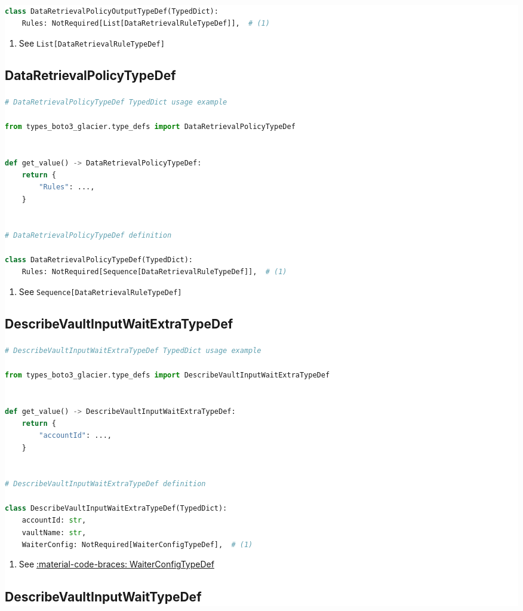```python
class DataRetrievalPolicyOutputTypeDef(TypedDict):
    Rules: NotRequired[List[DataRetrievalRuleTypeDef]],  # (1)
```

1. See `List[DataRetrievalRuleTypeDef]`

## DataRetrievalPolicyTypeDef

```python
# DataRetrievalPolicyTypeDef TypedDict usage example

from types_boto3_glacier.type_defs import DataRetrievalPolicyTypeDef


def get_value() -> DataRetrievalPolicyTypeDef:
    return {
        "Rules": ...,
    }


# DataRetrievalPolicyTypeDef definition

class DataRetrievalPolicyTypeDef(TypedDict):
    Rules: NotRequired[Sequence[DataRetrievalRuleTypeDef]],  # (1)
```

1. See `Sequence[DataRetrievalRuleTypeDef]`

## DescribeVaultInputWaitExtraTypeDef

```python
# DescribeVaultInputWaitExtraTypeDef TypedDict usage example

from types_boto3_glacier.type_defs import DescribeVaultInputWaitExtraTypeDef


def get_value() -> DescribeVaultInputWaitExtraTypeDef:
    return {
        "accountId": ...,
    }


# DescribeVaultInputWaitExtraTypeDef definition

class DescribeVaultInputWaitExtraTypeDef(TypedDict):
    accountId: str,
    vaultName: str,
    WaiterConfig: NotRequired[WaiterConfigTypeDef],  # (1)
```

1. See [:material-code-braces: WaiterConfigTypeDef](./type_defs.md#waiterconfigtypedef)

## DescribeVaultInputWaitTypeDef
